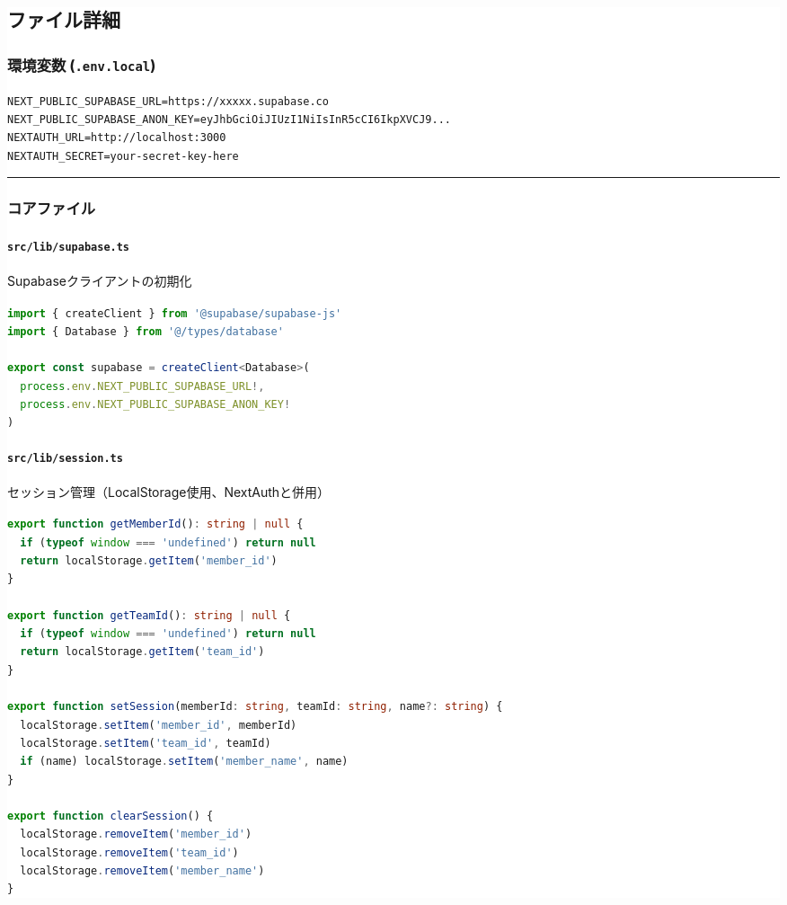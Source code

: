 
## ファイル詳細

### 環境変数 (`.env.local`)

```env
NEXT_PUBLIC_SUPABASE_URL=https://xxxxx.supabase.co
NEXT_PUBLIC_SUPABASE_ANON_KEY=eyJhbGciOiJIUzI1NiIsInR5cCI6IkpXVCJ9...
NEXTAUTH_URL=http://localhost:3000
NEXTAUTH_SECRET=your-secret-key-here
```

---

### コアファイル

#### `src/lib/supabase.ts`
Supabaseクライアントの初期化

```typescript
import { createClient } from '@supabase/supabase-js'
import { Database } from '@/types/database'

export const supabase = createClient<Database>(
  process.env.NEXT_PUBLIC_SUPABASE_URL!,
  process.env.NEXT_PUBLIC_SUPABASE_ANON_KEY!
)
```

#### `src/lib/session.ts`
セッション管理（LocalStorage使用、NextAuthと併用）

```typescript
export function getMemberId(): string | null {
  if (typeof window === 'undefined') return null
  return localStorage.getItem('member_id')
}

export function getTeamId(): string | null {
  if (typeof window === 'undefined') return null
  return localStorage.getItem('team_id')
}

export function setSession(memberId: string, teamId: string, name?: string) {
  localStorage.setItem('member_id', memberId)
  localStorage.setItem('team_id', teamId)
  if (name) localStorage.setItem('member_name', name)
}

export function clearSession() {
  localStorage.removeItem('member_id')
  localStorage.removeItem('team_id')
  localStorage.removeItem('member_name')
}
```

